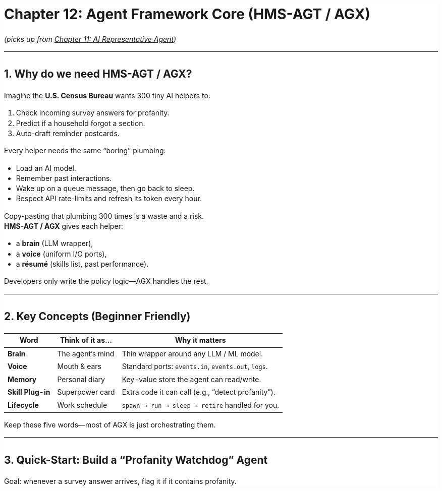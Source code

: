 # Chapter 12: Agent Framework Core (HMS-AGT / AGX)

*(picks up from [Chapter 11: AI Representative Agent](11_ai_representative_agent_.md))*  

---

## 1. Why do we need HMS-AGT / AGX?

Imagine the **U.S. Census Bureau** wants 300 tiny AI helpers to:

1. Check incoming survey answers for profanity.  
2. Predict if a household forgot a section.  
3. Auto-draft reminder postcards.

Every helper needs the same “boring” plumbing:

* Load an AI model.  
* Remember past interactions.  
* Wake up on a queue message, then go back to sleep.  
* Respect API rate-limits and refresh its token every hour.

Copy-pasting that plumbing 300 times is a waste and a risk.  
**HMS-AGT / AGX** gives each helper:

* a **brain** (LLM wrapper),  
* a **voice** (uniform I/O ports),  
* a **résumé** (skills list, past performance).  

Developers only write the policy logic—AGX handles the rest.

---

## 2. Key Concepts (Beginner Friendly)

| Word | Think of it as…      | Why it matters                                  |
|------|----------------------|-------------------------------------------------|
| **Brain**       | The agent’s mind | Thin wrapper around any LLM / ML model. |
| **Voice**       | Mouth & ears     | Standard ports: `events.in`, `events.out`, `logs`. |
| **Memory**      | Personal diary   | Key-value store the agent can read/write. |
| **Skill Plug-in** | Superpower card | Extra code it can call (e.g., “detect profanity”). |
| **Lifecycle**   | Work schedule    | `spawn → run → sleep → retire` handled for you. |

Keep these five words—most of AGX is just orchestrating them.

---

## 3. Quick-Start: Build a “Profanity Watchdog” Agent

Goal: whenever a survey answer arrives, flag it if it contains profanity.

